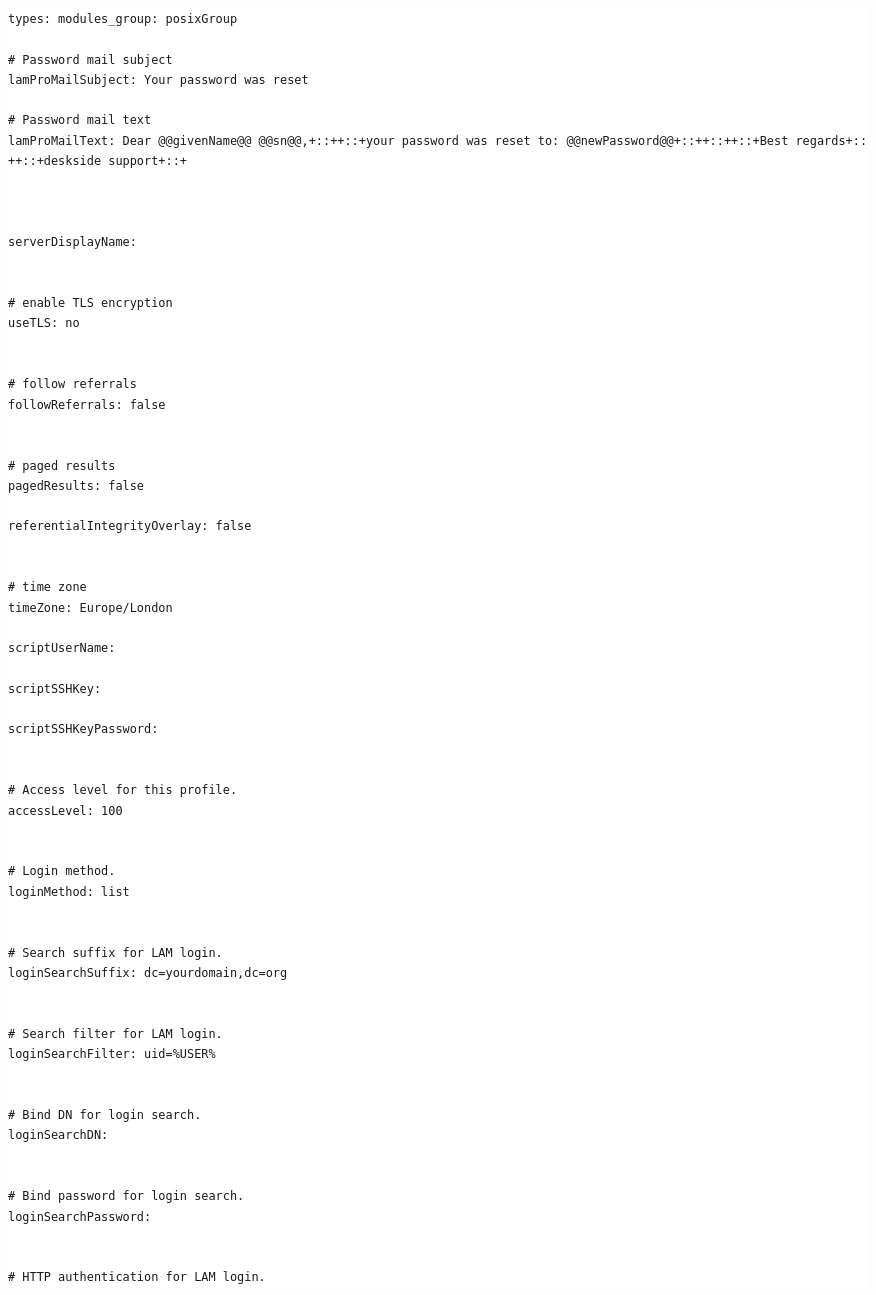 ```
types: modules_group: posixGroup

# Password mail subject
lamProMailSubject: Your password was reset

# Password mail text
lamProMailText: Dear @@givenName@@ @@sn@@,+::++::+your password was reset to: @@newPassword@@+::++::++::+Best regards+::++::+deskside support+::+



serverDisplayName:


# enable TLS encryption
useTLS: no


# follow referrals
followReferrals: false


# paged results
pagedResults: false

referentialIntegrityOverlay: false


# time zone
timeZone: Europe/London

scriptUserName:

scriptSSHKey:

scriptSSHKeyPassword:


# Access level for this profile.
accessLevel: 100


# Login method.
loginMethod: list


# Search suffix for LAM login.
loginSearchSuffix: dc=yourdomain,dc=org


# Search filter for LAM login.
loginSearchFilter: uid=%USER%


# Bind DN for login search.
loginSearchDN:


# Bind password for login search.
loginSearchPassword:


# HTTP authentication for LAM login.
```